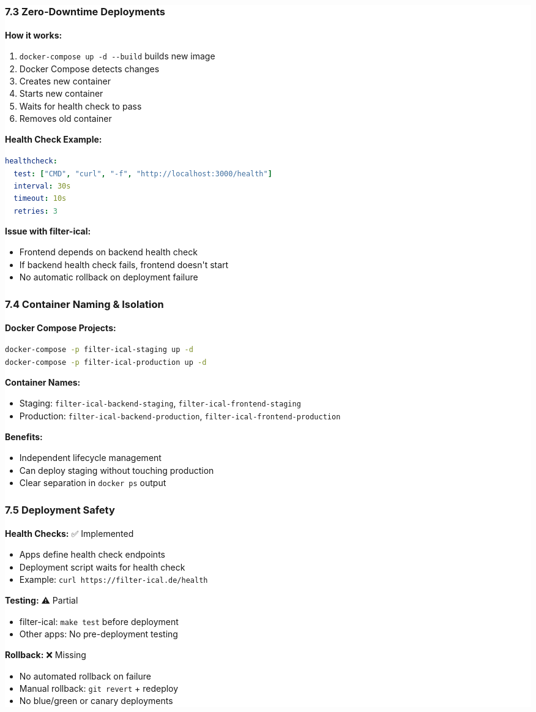 ### 7.3 Zero-Downtime Deployments

**How it works:**
1. `docker-compose up -d --build` builds new image
2. Docker Compose detects changes
3. Creates new container
4. Starts new container
5. Waits for health check to pass
6. Removes old container

**Health Check Example:**
```yaml
healthcheck:
  test: ["CMD", "curl", "-f", "http://localhost:3000/health"]
  interval: 30s
  timeout: 10s
  retries: 3
```

**Issue with filter-ical:**
- Frontend depends on backend health check
- If backend health check fails, frontend doesn't start
- No automatic rollback on deployment failure

### 7.4 Container Naming & Isolation

**Docker Compose Projects:**
```bash
docker-compose -p filter-ical-staging up -d
docker-compose -p filter-ical-production up -d
```

**Container Names:**
- Staging: `filter-ical-backend-staging`, `filter-ical-frontend-staging`
- Production: `filter-ical-backend-production`, `filter-ical-frontend-production`

**Benefits:**
- Independent lifecycle management
- Can deploy staging without touching production
- Clear separation in `docker ps` output

### 7.5 Deployment Safety

**Health Checks:** ✅ Implemented
- Apps define health check endpoints
- Deployment script waits for health check
- Example: `curl https://filter-ical.de/health`

**Testing:** ⚠️ Partial
- filter-ical: `make test` before deployment
- Other apps: No pre-deployment testing

**Rollback:** ❌ Missing
- No automated rollback on failure
- Manual rollback: `git revert` + redeploy
- No blue/green or canary deployments
